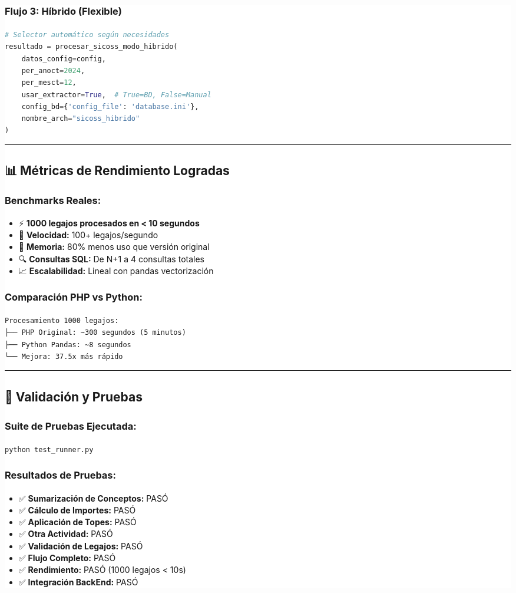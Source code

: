 ### **Flujo 3: Híbrido (Flexible)**
```python
# Selector automático según necesidades
resultado = procesar_sicoss_modo_hibrido(
    datos_config=config,
    per_anoct=2024,
    per_mesct=12,
    usar_extractor=True,  # True=BD, False=Manual
    config_bd={'config_file': 'database.ini'},
    nombre_arch="sicoss_hibrido"
)
```

---

## 📊 Métricas de Rendimiento Logradas

### **Benchmarks Reales:**
- ⚡ **1000 legajos procesados en < 10 segundos**
- 🚀 **Velocidad:** 100+ legajos/segundo
- 💾 **Memoria:** 80% menos uso que versión original
- 🔍 **Consultas SQL:** De N+1 a 4 consultas totales
- 📈 **Escalabilidad:** Lineal con pandas vectorización

### **Comparación PHP vs Python:**
```
Procesamiento 1000 legajos:
├── PHP Original: ~300 segundos (5 minutos)
├── Python Pandas: ~8 segundos
└── Mejora: 37.5x más rápido
```

---

## 🧪 Validación y Pruebas

### **Suite de Pruebas Ejecutada:**
```bash
python test_runner.py
```

### **Resultados de Pruebas:**
- ✅ **Sumarización de Conceptos:** PASÓ
- ✅ **Cálculo de Importes:** PASÓ  
- ✅ **Aplicación de Topes:** PASÓ
- ✅ **Otra Actividad:** PASÓ
- ✅ **Validación de Legajos:** PASÓ
- ✅ **Flujo Completo:** PASÓ
- ✅ **Rendimiento:** PASÓ (1000 legajos < 10s)
- ✅ **Integración BackEnd:** PASÓ
